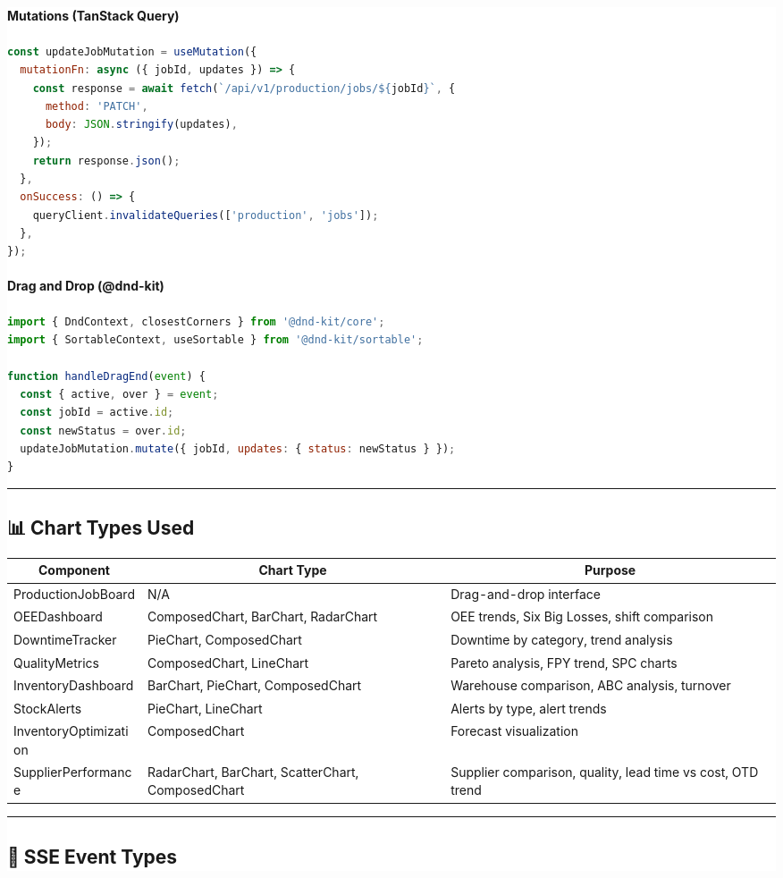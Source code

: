 #### **Mutations (TanStack Query)**
```javascript
const updateJobMutation = useMutation({
  mutationFn: async ({ jobId, updates }) => {
    const response = await fetch(`/api/v1/production/jobs/${jobId}`, {
      method: 'PATCH',
      body: JSON.stringify(updates),
    });
    return response.json();
  },
  onSuccess: () => {
    queryClient.invalidateQueries(['production', 'jobs']);
  },
});
```

#### **Drag and Drop (@dnd-kit)**
```javascript
import { DndContext, closestCorners } from '@dnd-kit/core';
import { SortableContext, useSortable } from '@dnd-kit/sortable';

function handleDragEnd(event) {
  const { active, over } = event;
  const jobId = active.id;
  const newStatus = over.id;
  updateJobMutation.mutate({ jobId, updates: { status: newStatus } });
}
```

---

## 📊 **Chart Types Used**

| Component | Chart Type | Purpose |
|-----------|-----------|---------|
| ProductionJobBoard | N/A | Drag-and-drop interface |
| OEEDashboard | ComposedChart, BarChart, RadarChart | OEE trends, Six Big Losses, shift comparison |
| DowntimeTracker | PieChart, ComposedChart | Downtime by category, trend analysis |
| QualityMetrics | ComposedChart, LineChart | Pareto analysis, FPY trend, SPC charts |
| InventoryDashboard | BarChart, PieChart, ComposedChart | Warehouse comparison, ABC analysis, turnover |
| StockAlerts | PieChart, LineChart | Alerts by type, alert trends |
| InventoryOptimization | ComposedChart | Forecast visualization |
| SupplierPerformance | RadarChart, BarChart, ScatterChart, ComposedChart | Supplier comparison, quality, lead time vs cost, OTD trend |

---

## 🔄 **SSE Event Types**
